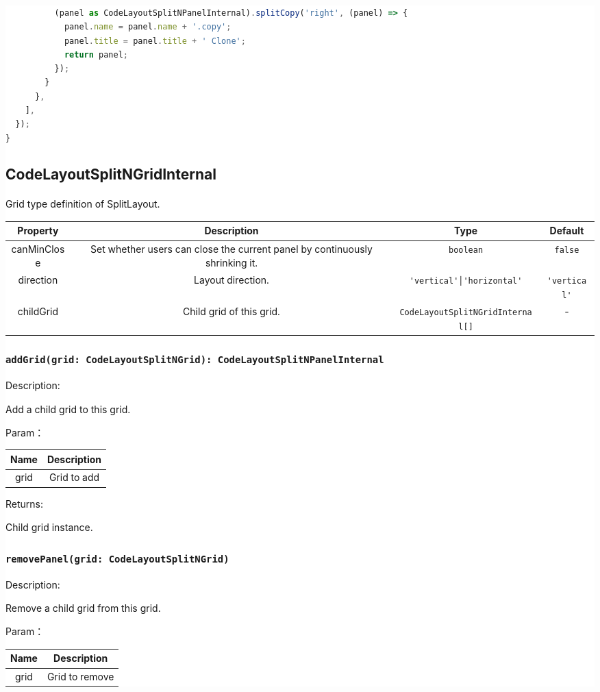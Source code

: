 ```ts
          (panel as CodeLayoutSplitNPanelInternal).splitCopy('right', (panel) => {
            panel.name = panel.name + '.copy';
            panel.title = panel.title + ' Clone';
            return panel;
          });
        }
      },
    ],
  });
}

```

## CodeLayoutSplitNGridInternal

Grid type definition of SplitLayout.

| Property | Description | Type | Default |
| :----: | :----: | :----: | :----: |
| canMinClose | Set whether users can close the current panel by continuously shrinking it. | `boolean` | `false` |
| direction | Layout direction. | `'vertical'│'horizontal'` | `'vertical'` |
| childGrid | Child grid of this grid. | `CodeLayoutSplitNGridInternal[]` | - |

### `addGrid(grid: CodeLayoutSplitNGrid): CodeLayoutSplitNPanelInternal`

Description:

Add a child grid to this grid.

Param：

| Name | Description |
| :----: | :----: |
| grid | Grid to add |

Returns:

Child grid instance.

### `removePanel(grid: CodeLayoutSplitNGrid)`

Description:

Remove a child grid from this grid.

Param：

| Name | Description |
| :----: | :----: |
| grid | Grid to remove |
